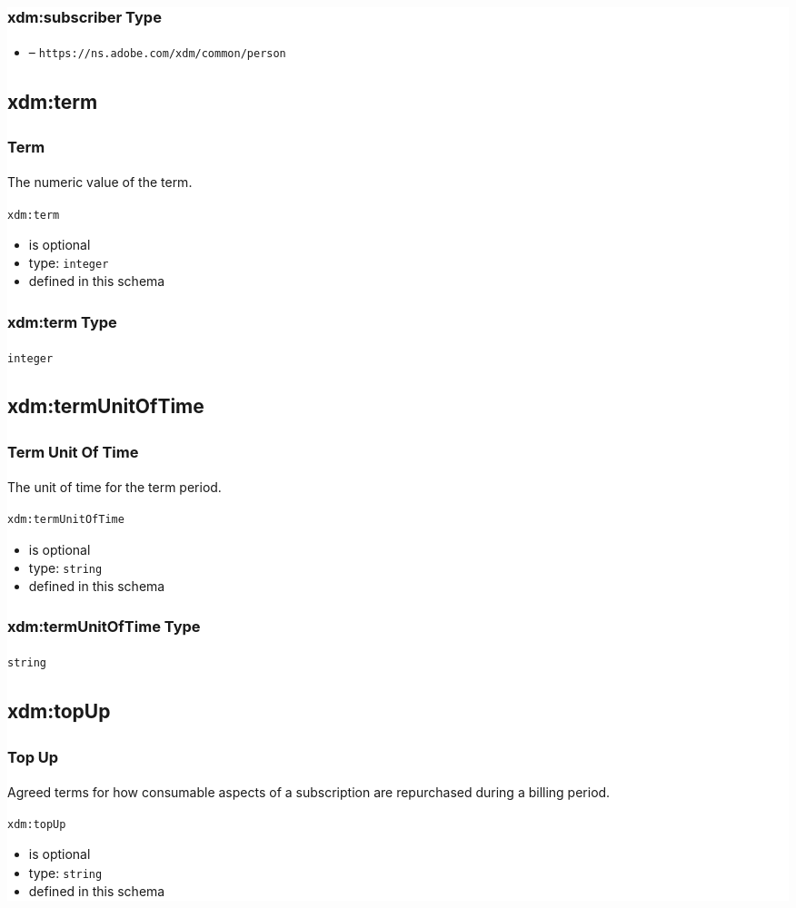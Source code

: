 ### xdm:subscriber Type


* []() – `https://ns.adobe.com/xdm/common/person`





## xdm:term
### Term

The numeric value of the term.

`xdm:term`
* is optional
* type: `integer`
* defined in this schema

### xdm:term Type


`integer`






## xdm:termUnitOfTime
### Term Unit Of Time

The unit of time for the term period.

`xdm:termUnitOfTime`
* is optional
* type: `string`
* defined in this schema

### xdm:termUnitOfTime Type


`string`






## xdm:topUp
### Top Up

Agreed terms for how consumable aspects of a subscription are repurchased during a billing period.

`xdm:topUp`
* is optional
* type: `string`
* defined in this schema
